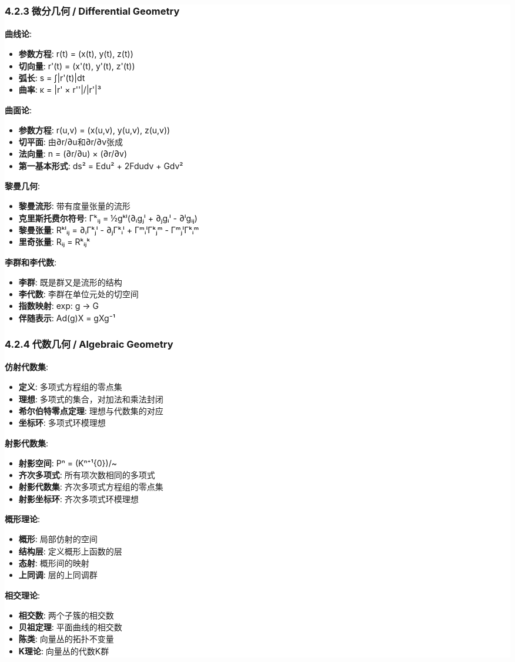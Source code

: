 ### 4.2.3 微分几何 / Differential Geometry

**曲线论**:

- **参数方程**: r(t) = (x(t), y(t), z(t))
- **切向量**: r'(t) = (x'(t), y'(t), z'(t))
- **弧长**: s = ∫|r'(t)|dt
- **曲率**: κ = |r' × r''|/|r'|³

**曲面论**:

- **参数方程**: r(u,v) = (x(u,v), y(u,v), z(u,v))
- **切平面**: 由∂r/∂u和∂r/∂v张成
- **法向量**: n = (∂r/∂u) × (∂r/∂v)
- **第一基本形式**: ds² = Edu² + 2Fdudv + Gdv²

**黎曼几何**:

- **黎曼流形**: 带有度量张量的流形
- **克里斯托费尔符号**: Γᵏᵢⱼ = ½gᵏˡ(∂ᵢgⱼˡ + ∂ⱼgᵢˡ - ∂ˡgᵢⱼ)
- **黎曼张量**: Rᵏˡᵢⱼ = ∂ᵢΓᵏⱼˡ - ∂ⱼΓᵏᵢˡ + ΓᵐᵢˡΓᵏⱼᵐ - ΓᵐⱼˡΓᵏᵢᵐ
- **里奇张量**: Rᵢⱼ = Rᵏᵢⱼᵏ

**李群和李代数**:

- **李群**: 既是群又是流形的结构
- **李代数**: 李群在单位元处的切空间
- **指数映射**: exp: g → G
- **伴随表示**: Ad(g)X = gXg⁻¹

### 4.2.4 代数几何 / Algebraic Geometry

**仿射代数集**:

- **定义**: 多项式方程组的零点集
- **理想**: 多项式的集合，对加法和乘法封闭
- **希尔伯特零点定理**: 理想与代数集的对应
- **坐标环**: 多项式环模理想

**射影代数集**:

- **射影空间**: Pⁿ = (Kⁿ⁺¹\{0})/~
- **齐次多项式**: 所有项次数相同的多项式
- **射影代数集**: 齐次多项式方程组的零点集
- **射影坐标环**: 齐次多项式环模理想

**概形理论**:

- **概形**: 局部仿射的空间
- **结构层**: 定义概形上函数的层
- **态射**: 概形间的映射
- **上同调**: 层的上同调群

**相交理论**:

- **相交数**: 两个子簇的相交数
- **贝祖定理**: 平面曲线的相交数
- **陈类**: 向量丛的拓扑不变量
- **K理论**: 向量丛的代数K群
